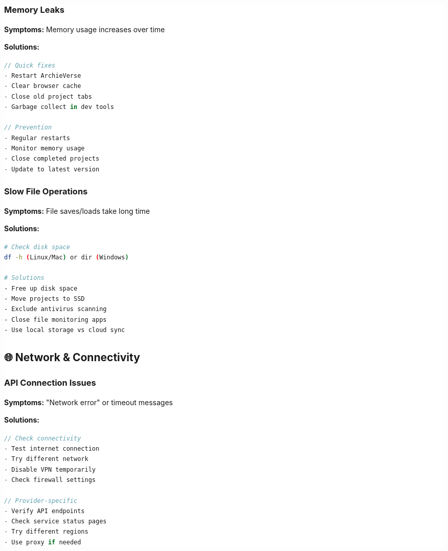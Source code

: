 ### Memory Leaks

**Symptoms:** Memory usage increases over time

**Solutions:**
```typescript
// Quick fixes
- Restart ArchieVerse
- Clear browser cache
- Close old project tabs
- Garbage collect in dev tools

// Prevention
- Regular restarts
- Monitor memory usage
- Close completed projects
- Update to latest version
```

### Slow File Operations

**Symptoms:** File saves/loads take long time

**Solutions:**
```bash
# Check disk space
df -h (Linux/Mac) or dir (Windows)

# Solutions
- Free up disk space
- Move projects to SSD
- Exclude antivirus scanning
- Close file monitoring apps
- Use local storage vs cloud sync
```

## 🌐 Network & Connectivity

### API Connection Issues

**Symptoms:** "Network error" or timeout messages

**Solutions:**
```typescript
// Check connectivity
- Test internet connection
- Try different network
- Disable VPN temporarily
- Check firewall settings

// Provider-specific
- Verify API endpoints
- Check service status pages
- Try different regions
- Use proxy if needed
```
